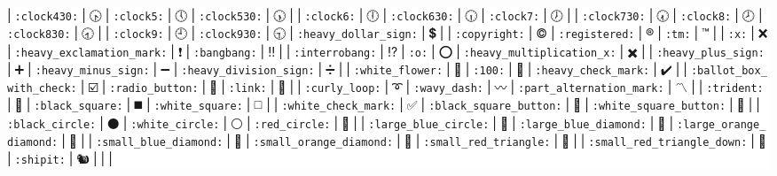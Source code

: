| `:clock430:` | 🕟 | `:clock5:` | 🕔 | `:clock530:` | 🕠 |
| `:clock6:` | 🕕 | `:clock630:` | 🕡 | `:clock7:` | 🕖 |
| `:clock730:` | 🕢 | `:clock8:` | 🕗 | `:clock830:` | 🕣 |
| `:clock9:` | 🕘 | `:clock930:` | 🕤 | `:heavy_dollar_sign:` | 💲 |
| `:copyright:` | ©️ | `:registered:` | ®️ | `:tm:` | ™️ |
| `:x:` | ❌ | `:heavy_exclamation_mark:` | ❗ | `:bangbang:` | ‼️ |
| `:interrobang:` | ⁉️ | `:o:` | ⭕ | `:heavy_multiplication_x:` | ✖️ |
| `:heavy_plus_sign:` | ➕ | `:heavy_minus_sign:` | ➖ | `:heavy_division_sign:` | ➗ |
| `:white_flower:` | 💮 | `:100:` | 💯 | `:heavy_check_mark:` | ✔️ |
| `:ballot_box_with_check:` | ☑️ | `:radio_button:` | 🔘 | `:link:` | 🔗 |
| `:curly_loop:` | ➰ | `:wavy_dash:` | 〰️ | `:part_alternation_mark:` | 〽️ |
| `:trident:` | 🔱 | `:black_square:` | ◼️ | `:white_square:` | ◻️ |
| `:white_check_mark:` | ✅ | `:black_square_button:` | 🔲 | `:white_square_button:` | 🔳 |
| `:black_circle:` | ⚫ | `:white_circle:` | ⚪ | `:red_circle:` | 🔴 |
| `:large_blue_circle:` | 🔵 | `:large_blue_diamond:` | 🔷 | `:large_orange_diamond:` | 🔶 |
| `:small_blue_diamond:` | 🔹 | `:small_orange_diamond:` | 🔸 | `:small_red_triangle:` | 🔺 |
| `:small_red_triangle_down:` | 🔻 | `:shipit:` | 🐿️ |  |  |

